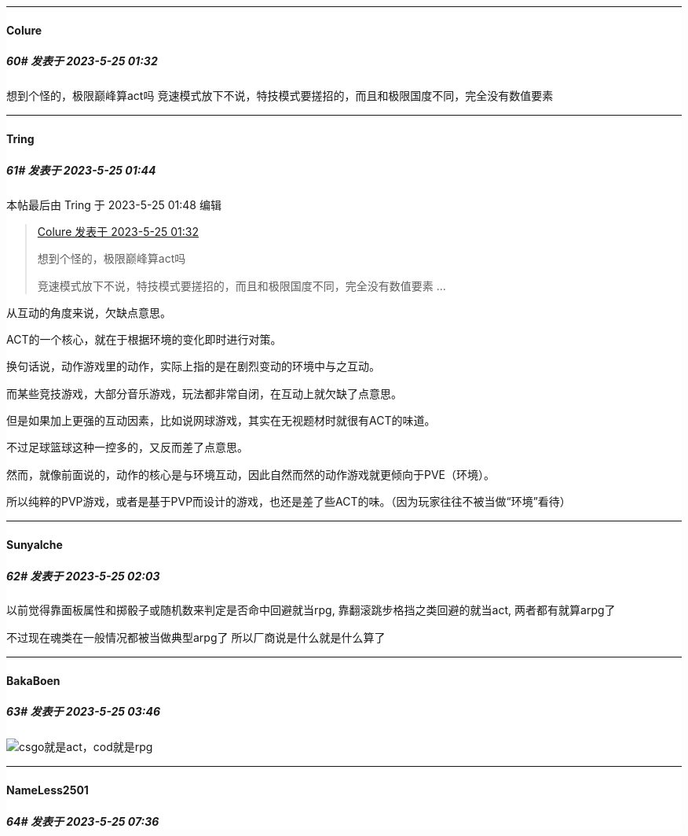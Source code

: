 *****

####  Colure  
##### 60#       发表于 2023-5-25 01:32

想到个怪的，极限巅峰算act吗
竞速模式放下不说，特技模式要搓招的，而且和极限国度不同，完全没有数值要素


*****

####  Tring  
##### 61#       发表于 2023-5-25 01:44

 本帖最后由 Tring 于 2023-5-25 01:48 编辑 
<blockquote><a href="httphttps://bbs.saraba1st.com/2b/forum.php?mod=redirect&amp;goto=findpost&amp;pid=60979935&amp;ptid=2135713" target="_blank">Colure 发表于 2023-5-25 01:32</a>

想到个怪的，极限巅峰算act吗

竞速模式放下不说，特技模式要搓招的，而且和极限国度不同，完全没有数值要素 ...</blockquote>
从互动的角度来说，欠缺点意思。

ACT的一个核心，就在于根据环境的变化即时进行对策。

换句话说，动作游戏里的动作，实际上指的是在剧烈变动的环境中与之互动。

而某些竞技游戏，大部分音乐游戏，玩法都非常自闭，在互动上就欠缺了点意思。

但是如果加上更强的互动因素，比如说网球游戏，其实在无视题材时就很有ACT的味道。

不过足球篮球这种一控多的，又反而差了点意思。

然而，就像前面说的，动作的核心是与环境互动，因此自然而然的动作游戏就更倾向于PVE（环境）。

所以纯粹的PVP游戏，或者是基于PVP而设计的游戏，也还是差了些ACT的味。（因为玩家往往不被当做“环境”看待）


*****

####  Sunyalche  
##### 62#       发表于 2023-5-25 02:03

以前觉得靠面板属性和掷骰子或随机数来判定是否命中回避就当rpg, 靠翻滚跳步格挡之类回避的就当act, 两者都有就算arpg了

不过现在魂类在一般情况都被当做典型arpg了 所以厂商说是什么就是什么算了


*****

####  BakaBoen  
##### 63#       发表于 2023-5-25 03:46

<img src="https://static.saraba1st.com/image/smiley/face2017/037.png" referrerpolicy="no-referrer">csgo就是act，cod就是rpg


*****

####  NameLess2501  
##### 64#       发表于 2023-5-25 07:36
